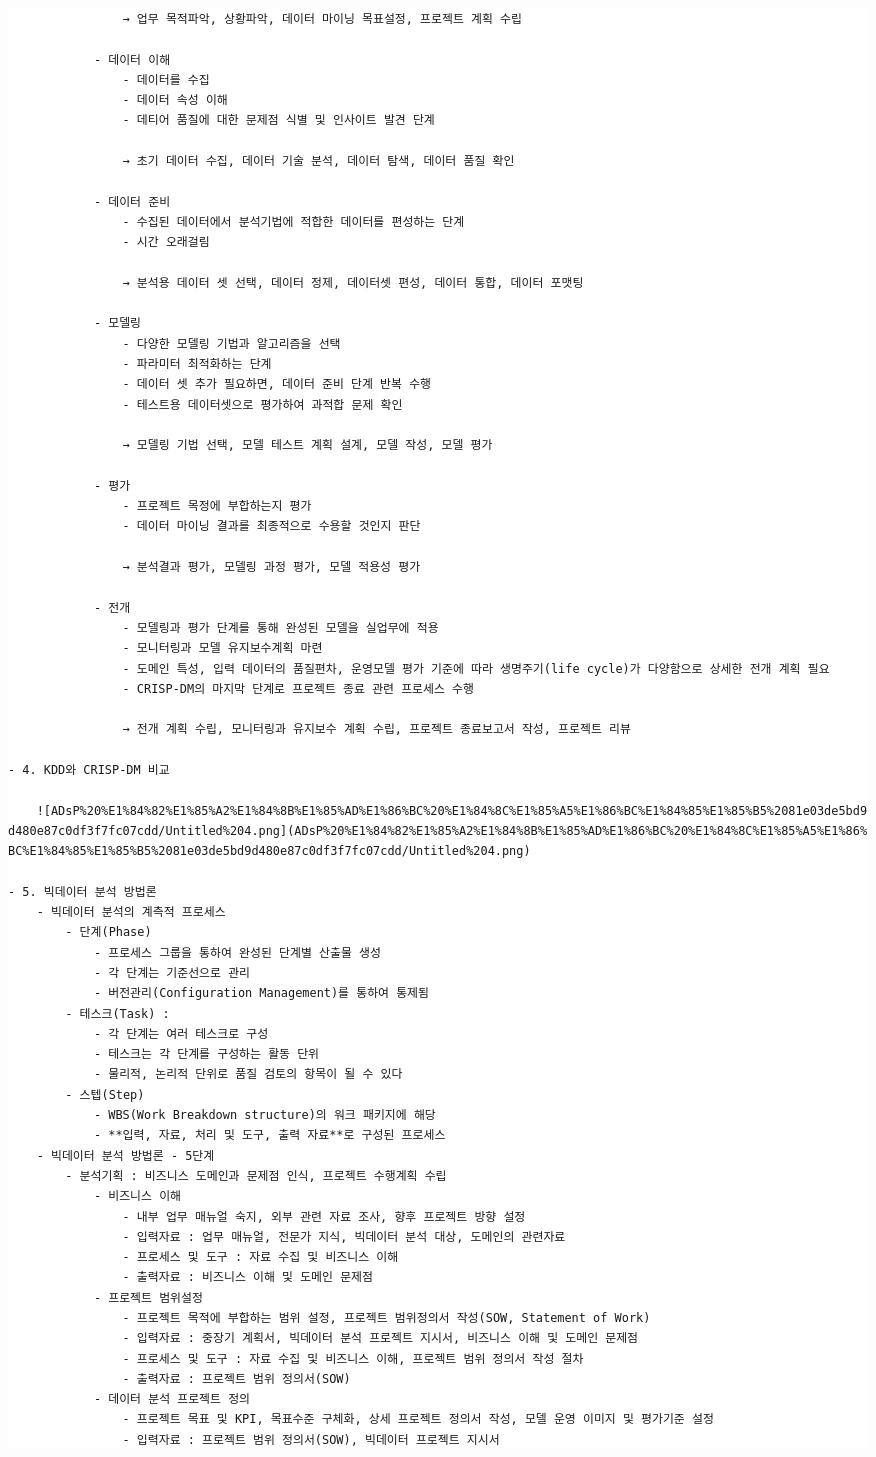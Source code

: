                     → 업무 목적파악, 상황파악, 데이터 마이닝 목표설정, 프로젝트 계획 수립

                - 데이터 이해
                    - 데이터를 수집
                    - 데이터 속성 이해
                    - 데티어 품질에 대한 문제점 식별 및 인사이트 발견 단계

                    → 초기 데이터 수집, 데이터 기술 분석, 데이터 탐색, 데이터 품질 확인

                - 데이터 준비
                    - 수집된 데이터에서 분석기법에 적합한 데이터를 편성하는 단계
                    - 시간 오래걸림

                    → 분석용 데이터 셋 선택, 데이터 정제, 데이터셋 편성, 데이터 통합, 데이터 포맷팅

                - 모델링
                    - 다양한 모델링 기법과 알고리즘을 선택
                    - 파라미터 최적화하는 단계
                    - 데이터 셋 추가 필요하면, 데이터 준비 단계 반복 수행
                    - 테스트용 데이터셋으로 평가하여 과적합 문제 확인

                    → 모델링 기법 선택, 모델 테스트 계획 설계, 모델 작성, 모델 평가

                - 평가
                    - 프로젝트 목정에 부합하는지 평가
                    - 데이터 마이닝 결과를 최종적으로 수용할 것인지 판단

                    → 분석결과 평가, 모델링 과정 평가, 모델 적용성 평가

                - 전개
                    - 모델링과 평가 단계를 통해 완성된 모델을 실업무에 적용
                    - 모니터링과 모델 유지보수계획 마련
                    - 도메인 특성, 입력 데이터의 품질편차, 운영모델 평가 기준에 따라 생명주기(life cycle)가 다양함으로 상세한 전개 계획 필요
                    - CRISP-DM의 마지막 단계로 프로젝트 종료 관련 프로세스 수행

                    → 전개 계획 수립, 모니터링과 유지보수 계획 수립, 프로젝트 종료보고서 작성, 프로젝트 리뷰

    - 4. KDD와 CRISP-DM 비교

        ![ADsP%20%E1%84%82%E1%85%A2%E1%84%8B%E1%85%AD%E1%86%BC%20%E1%84%8C%E1%85%A5%E1%86%BC%E1%84%85%E1%85%B5%2081e03de5bd9d480e87c0df3f7fc07cdd/Untitled%204.png](ADsP%20%E1%84%82%E1%85%A2%E1%84%8B%E1%85%AD%E1%86%BC%20%E1%84%8C%E1%85%A5%E1%86%BC%E1%84%85%E1%85%B5%2081e03de5bd9d480e87c0df3f7fc07cdd/Untitled%204.png)

    - 5. 빅데이터 분석 방법론
        - 빅데이터 분석의 계측적 프로세스
            - 단계(Phase)
                - 프로세스 그룹을 통하여 완성된 단계별 산출물 생성
                - 각 단계는 기준선으로 관리
                - 버전관리(Configuration Management)를 통하여 통제됨
            - 테스크(Task) :
                - 각 단계는 여러 테스크로 구성
                - 테스크는 각 단계를 구성하는 활동 단위
                - 물리적, 논리적 단위로 품질 검토의 항목이 될 수 있다
            - 스텝(Step)
                - WBS(Work Breakdown structure)의 워크 패키지에 해당
                - **입력, 자료, 처리 및 도구, 출력 자료**로 구성된 프로세스
        - 빅데이터 분석 방법론 - 5단계
            - 분석기획 : 비즈니스 도메인과 문제점 인식, 프로젝트 수행계획 수립
                - 비즈니스 이해
                    - 내부 업무 매뉴얼 숙지, 외부 관련 자료 조사, 향후 프로젝트 방향 설정
                    - 입력자료 : 업무 매뉴얼, 전문가 지식, 빅데이터 분석 대상, 도메인의 관련자료
                    - 프로세스 및 도구 : 자료 수집 및 비즈니스 이해
                    - 출력자료 : 비즈니스 이해 및 도메인 문제점
                - 프로젝트 범위설정
                    - 프로젝트 목적에 부합하는 범위 설정, 프로젝트 범위정의서 작성(SOW, Statement of Work)
                    - 입력자료 : 중장기 계획서, 빅데이터 분석 프로젝트 지시서, 비즈니스 이해 및 도메인 문제점
                    - 프로세스 및 도구 : 자료 수집 및 비즈니스 이해, 프로젝트 범위 정의서 작성 절차
                    - 출력자료 : 프로젝트 범위 정의서(SOW)
                - 데이터 분석 프로젝트 정의
                    - 프로젝트 목표 및 KPI, 목표수준 구체화, 상세 프로젝트 정의서 작성, 모델 운영 이미지 및 평가기준 설정
                    - 입력자료 : 프로젝트 범위 정의서(SOW), 빅데이터 프로젝트 지시서